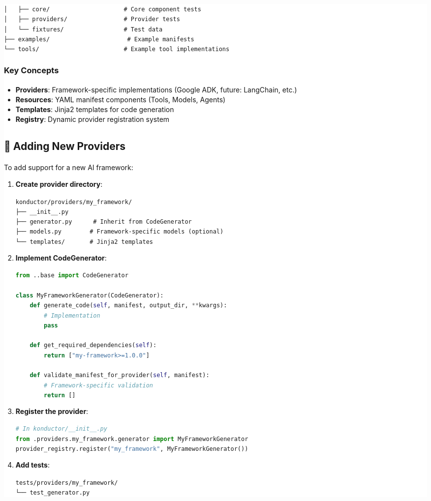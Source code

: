 ```
│   ├── core/                     # Core component tests
│   ├── providers/                # Provider tests
│   └── fixtures/                 # Test data
├── examples/                      # Example manifests
└── tools/                        # Example tool implementations
```

### Key Concepts

- **Providers**: Framework-specific implementations (Google ADK, future: LangChain, etc.)
- **Resources**: YAML manifest components (Tools, Models, Agents)
- **Templates**: Jinja2 templates for code generation
- **Registry**: Dynamic provider registration system

## 🔌 Adding New Providers

To add support for a new AI framework:

1. **Create provider directory**:
   ```
   konductor/providers/my_framework/
   ├── __init__.py
   ├── generator.py      # Inherit from CodeGenerator
   ├── models.py        # Framework-specific models (optional)
   └── templates/       # Jinja2 templates
   ```

2. **Implement CodeGenerator**:
   ```python
   from ..base import CodeGenerator
   
   class MyFrameworkGenerator(CodeGenerator):
       def generate_code(self, manifest, output_dir, **kwargs):
           # Implementation
           pass
       
       def get_required_dependencies(self):
           return ["my-framework>=1.0.0"]
       
       def validate_manifest_for_provider(self, manifest):
           # Framework-specific validation
           return []
   ```

3. **Register the provider**:
   ```python
   # In konductor/__init__.py
   from .providers.my_framework.generator import MyFrameworkGenerator
   provider_registry.register("my_framework", MyFrameworkGenerator())
   ```

4. **Add tests**:
   ```
   tests/providers/my_framework/
   └── test_generator.py
   ```
